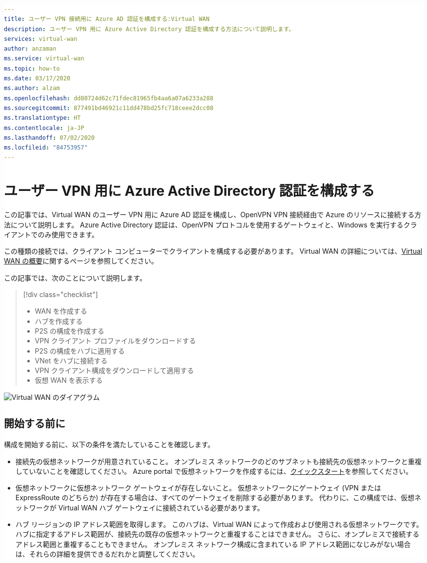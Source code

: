 ```yaml
---
title: ユーザー VPN 接続用に Azure AD 認証を構成する:Virtual WAN
description: ユーザー VPN 用に Azure Active Directory 認証を構成する方法について説明します。
services: virtual-wan
author: anzaman
ms.service: virtual-wan
ms.topic: how-to
ms.date: 03/17/2020
ms.author: alzam
ms.openlocfilehash: dd80724d62c71fdec81965fb4aa6a07a6233a288
ms.sourcegitcommit: 877491bd46921c11dd478bd25fc718ceee2dcc08
ms.translationtype: HT
ms.contentlocale: ja-JP
ms.lasthandoff: 07/02/2020
ms.locfileid: "84753957"
---
```

# <a name="configure-azure-active-directory-authentication-for-user-vpn"></a>ユーザー VPN 用に Azure Active Directory 認証を構成する

この記事では、Virtual WAN のユーザー VPN 用に Azure AD 認証を構成し、OpenVPN VPN 接続経由で Azure のリソースに接続する方法について説明します。 Azure Active Directory 認証は、OpenVPN プロトコルを使用するゲートウェイと、Windows を実行するクライアントでのみ使用できます。

この種類の接続では、クライアント コンピューターでクライアントを構成する必要があります。 Virtual WAN の詳細については、[Virtual WAN の概要](virtual-wan-about.md)に関するページを参照してください。

この記事では、次のことについて説明します。

> [!div class="checklist"]
> * WAN を作成する
> * ハブを作成する
> * P2S の構成を作成する
> * VPN クライアント プロファイルをダウンロードする
> * P2S の構成をハブに適用する
> * VNet をハブに接続する
> * VPN クライアント構成をダウンロードして適用する
> * 仮想 WAN を表示する

![Virtual WAN のダイアグラム](./media/virtual-wan-about/virtualwanp2s.png)

## <a name="before-you-begin"></a>開始する前に

構成を開始する前に、以下の条件を満たしていることを確認します。

* 接続先の仮想ネットワークが用意されていること。 オンプレミス ネットワークのどのサブネットも接続先の仮想ネットワークと重複していないことを確認してください。 Azure portal で仮想ネットワークを作成するには、[クイックスタート](../virtual-network/quick-create-portal.md)を参照してください。

* 仮想ネットワークに仮想ネットワーク ゲートウェイが存在しないこと。 仮想ネットワークにゲートウェイ (VPN または ExpressRoute のどちらか) が存在する場合は、すべてのゲートウェイを削除する必要があります。 代わりに、この構成では、仮想ネットワークが Virtual WAN ハブ ゲートウェイに接続されている必要があります。

* ハブ リージョンの IP アドレス範囲を取得します。 このハブは、Virtual WAN によって作成および使用される仮想ネットワークです。 ハブに指定するアドレス範囲が、接続先の既存の仮想ネットワークと重複することはできません。 さらに、オンプレミスで接続するアドレス範囲と重複することもできません。 オンプレミス ネットワーク構成に含まれている IP アドレス範囲になじみがない場合は、それらの詳細を提供できるだれかと調整してください。
